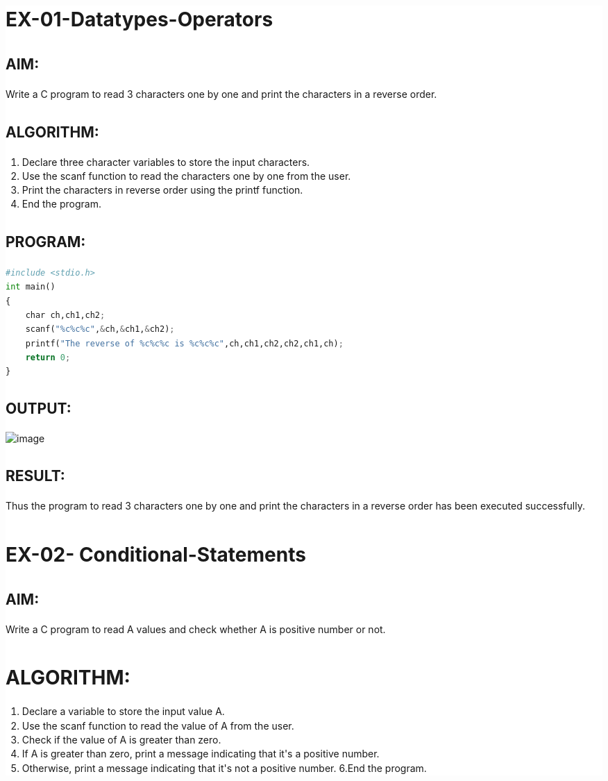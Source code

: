 
# EX-01-Datatypes-Operators
## AIM:
Write a C program to read 3 characters one by one and print the characters in a reverse order.

## ALGORITHM:
1.	Declare three character variables to store the input characters.
2.	Use the scanf function to read the characters one by one from the user.
3.	Print the characters in reverse order using the printf function.
4.	End the program.

## PROGRAM:
```python
#include <stdio.h>
int main()
{
    char ch,ch1,ch2;
    scanf("%c%c%c",&ch,&ch1,&ch2);
    printf("The reverse of %c%c%c is %c%c%c",ch,ch1,ch2,ch2,ch1,ch);
    return 0;
}
```
## OUTPUT:
![image](https://github.com/user-attachments/assets/7ffc8eec-a6f0-4e28-9889-9477073ab029)

## RESULT:
Thus the program to read 3 characters one by one and print the characters in a reverse order has been executed successfully.



# EX-02- Conditional-Statements
## AIM:
Write a C program to read A values and check whether A is positive number or not.

# ALGORITHM:
1.	Declare a variable to store the input value A.
2.	Use the scanf function to read the value of A from the user.
3.	Check if the value of A is greater than zero.
4.	If A is greater than zero, print a message indicating that it's a positive number. 
5.	Otherwise, print a message indicating that it's not a positive number.
6.End the program.
